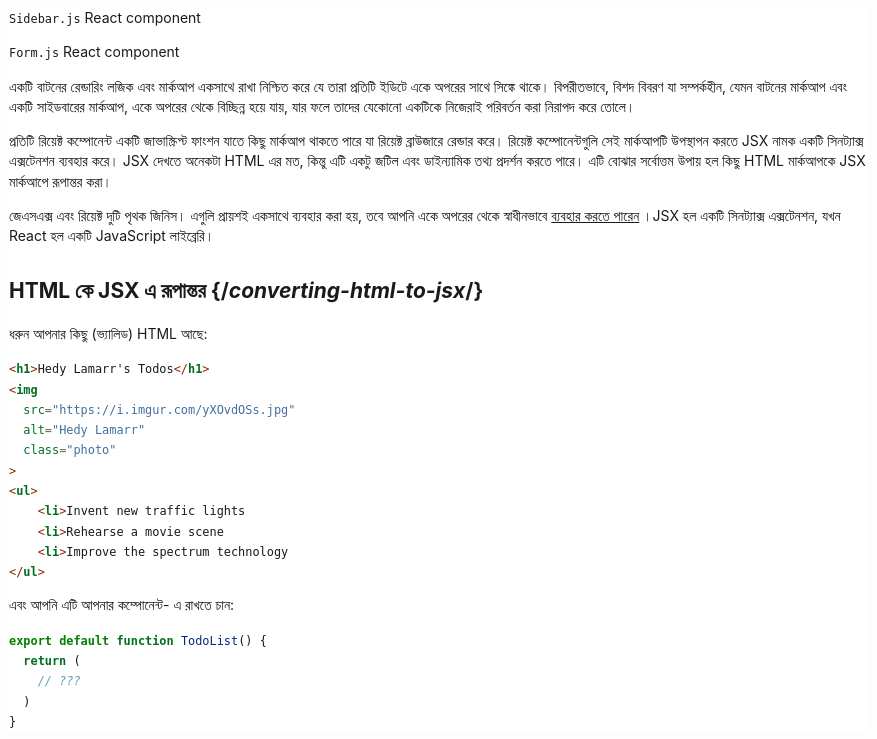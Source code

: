 `Sidebar.js` React component

</Diagram>

<Diagram name="writing_jsx_form" height={330} width={325} alt="React component with HTML and JavaScript from previous examples mixed. Function name is Form containing two handlers onClick and onSubmit highlighted in yellow. Following the handlers is HTML highlighted in purple. The HTML contains a form element with a nested input element, each with an onClick prop.">

`Form.js` React component

</Diagram>

</DiagramGroup>

একটি বাটনের রেন্ডারিং লজিক এবং মার্কআপ একসাথে রাখা নিশ্চিত করে যে তারা প্রতিটি ইডিটে একে অপরের সাথে সিঙ্কে থাকে। বিপরীতভাবে, বিশদ বিবরণ যা সম্পর্কহীন, যেমন বাটনের মার্কআপ এবং একটি সাইডবারের মার্কআপ, একে অপরের থেকে বিচ্ছিন্ন হয়ে যায়, যার ফলে তাদের যেকোনো একটিকে নিজেরাই পরিবর্তন করা নিরাপদ করে তোলে।

প্রতিটি রিয়েক্ট কম্পোনেন্ট একটি জাভাস্ক্রিপ্ট ফাংশন যাতে কিছু মার্কআপ থাকতে পারে যা রিয়েক্ট ব্রাউজারে রেন্ডার করে। রিয়েক্ট কম্পোনেন্টগুলি সেই মার্কআপটি উপস্থাপন করতে JSX নামক একটি সিনট্যাক্স এক্সটেনশন ব্যবহার করে। JSX দেখতে অনেকটা HTML এর মত, কিন্তু এটি একটু জটিল এবং ডাইন্যামিক তথ্য প্রদর্শন করতে পারে। এটি বোঝার সর্বোত্তম উপায় হল কিছু HTML মার্কআপকে JSX মার্কআপে রূপান্তর করা।


<Note>

জেএসএক্স এবং রিয়েক্ট দুটি পৃথক জিনিস। এগুলি প্রায়শই একসাথে ব্যবহার করা হয়,  তবে  আপনি একে অপরের থেকে স্বাধীনভাবে [ব্যবহার করতে পারেন](https://reactjs.org/blog/2020/09/22/introducing-the-new-jsx-transform.html#whats-a-jsx-transform) ।JSX হল একটি সিনট্যাক্স এক্সটেনশন, যখন React হল একটি JavaScript লাইব্রেরি।

</Note>

## HTML কে JSX এ রূপান্তর {/*converting-html-to-jsx*/}

ধরুন আপনার কিছু (ভ্যালিড) HTML আছে:

```html
<h1>Hedy Lamarr's Todos</h1>
<img 
  src="https://i.imgur.com/yXOvdOSs.jpg" 
  alt="Hedy Lamarr" 
  class="photo"
>
<ul>
    <li>Invent new traffic lights
    <li>Rehearse a movie scene
    <li>Improve the spectrum technology
</ul>
```

এবং আপনি এটি আপনার কম্পোনেন্ট- এ রাখতে চান:

```js
export default function TodoList() {
  return (
    // ???
  )
}
```

